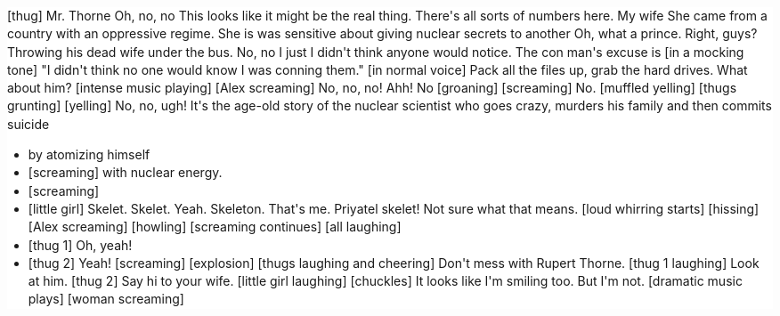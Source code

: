 [thug] Mr. Thorne
Oh, no, no
This looks like
it might be the real thing.
There's all sorts of numbers here.
My wife
She came from a country
with an oppressive regime.
She is
was sensitive about giving
nuclear secrets to another
Oh, what a prince.
Right, guys?
Throwing his dead wife under the bus.
No, no I just
I didn't think anyone would notice.
The con man's excuse is
[in a mocking tone]
"I didn't think no one
would know I was conning them."
[in normal voice]
Pack all the files up,
grab the hard drives.
What about him?
[intense music playing]
[Alex screaming] No, no, no! Ahh!
No [groaning]
[screaming] No.
[muffled yelling]
[thugs grunting]
[yelling] No, no, ugh!
It's the age-old story
of the nuclear scientist
who goes crazy, murders his family
and then commits suicide
- by atomizing himself
- [screaming]
with nuclear energy.
- [screaming]
- [little girl] Skelet.
Skelet.
Yeah. Skeleton. That's me.
Priyatel skelet!
Not sure what that means.
[loud whirring starts]
[hissing]
[Alex screaming]
[howling]
[screaming continues]
[all laughing]
- [thug 1] Oh, yeah!
- [thug 2] Yeah!
[screaming]
[explosion]
[thugs laughing and cheering]
Don't mess with Rupert Thorne.
[thug 1 laughing] Look at him.
[thug 2] Say hi to your wife.
[little girl laughing]
[chuckles]
It looks like I'm smiling too.
But I'm not.
[dramatic music plays]
[woman screaming]
